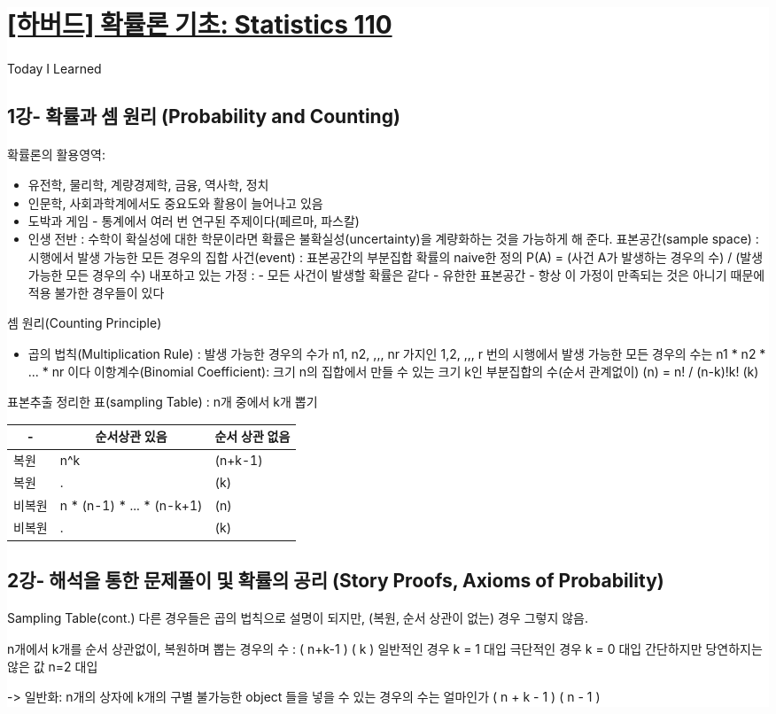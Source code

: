 # [[하버드] 확률론 기초: Statistics 110](https://www.edwith.org/harvardprobability/joinLectures/17924)
Today I Learned

## 1강- 확률과 셈 원리 (Probability and Counting)
확률론의 활용영역:
- 유전학, 물리학, 계량경제학, 금융, 역사학, 정치
- 인문학, 사회과학계에서도 중요도와 활용이 늘어나고 있음
- 도박과 게임 - 통계에서 여러 번 연구된 주제이다(페르마, 파스칼)
- 인생 전반 : 수학이 확실성에 대한 학문이라면 확률은 불확실성(uncertainty)을 계량화하는 것을 가능하게 해 준다.
표본공간(sample space) : 시행에서 발생 가능한 모든 경우의 집합
사건(event) : 표본공간의 부분집합
확률의 naive한 정의
P(A) = (사건 A가 발생하는 경우의 수) / (발생 가능한 모든 경우의 수)
    내포하고 있는 가정 : 
        - 모든 사건이 발생할 확률은 같다
        - 유한한 표본공간
        - 항상 이 가정이 만족되는 것은 아니기 때문에 적용 불가한 경우들이 있다

셈 원리(Counting Principle)
- 곱의 법칙(Multiplication Rule) : 발생 가능한 경우의 수가 n1, n2, ,,, nr 가지인 1,2, ,,, r 번의 시행에서 발생 가능한 모든 경우의 수는
  n1 * n2 * ... * nr 이다
이항계수(Binomial Coefficient): 크기 n의 집합에서 만들 수 있는 크기 k인 부분집합의 수(순서 관계없이)
(n)  = n! / (n-k)!k!
(k)

표본추출 정리한 표(sampling Table) : n개 중에서 k개 뽑기

|-|순서상관 있음|순서 상관 없음|
|------|---|---|
|복원|n^k|(n+k-1)|
|복원|.|(k)|
|비복원|n * (n-1) * ... * (n-k+1)|(n)|
|비복원|.|(k)|

## 2강- 해석을 통한 문제풀이 및 확률의 공리 (Story Proofs, Axioms of Probability)
Sampling Table(cont.)
다른 경우들은 곱의 법칙으로 설명이 되지만, (복원, 순서 상관이 없는) 경우 그렇지 않음.

n개에서 k개를 순서 상관없이, 복원하며 뽑는 경우의 수 : ( n+k-1 )
                                           (   k   )
일반적인 경우 k = 1 대입 
극단적인 경우 k = 0 대입
간단하지만 당연하지는 않은 값 n=2 대입

-> 일반화: n개의 상자에 k개의 구별 불가능한 object 들을 넣을 수 있는 경우의 수는 얼마인가
(  n + k - 1 )
(    n - 1   )

